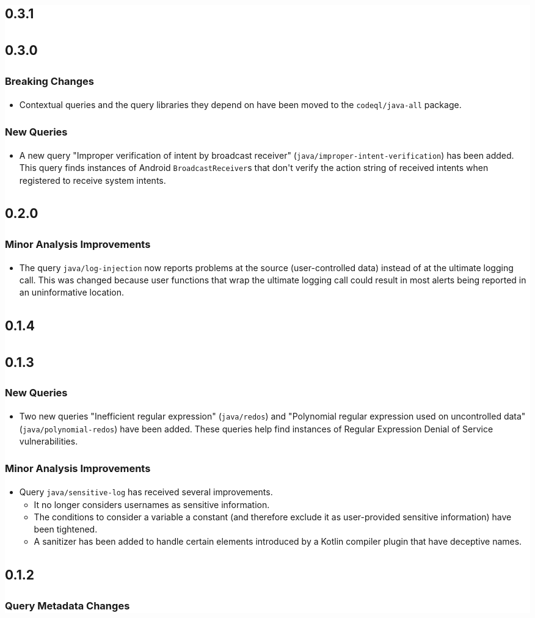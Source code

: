 ## 0.3.1

## 0.3.0

### Breaking Changes

* Contextual queries and the query libraries they depend on have been moved to the `codeql/java-all` package.

### New Queries

* A new query "Improper verification of intent by broadcast receiver" (`java/improper-intent-verification`) has been added. 
  This query finds instances of Android `BroadcastReceiver`s that don't verify the action string of received intents when registered
  to receive system intents.

## 0.2.0

### Minor Analysis Improvements

* The query `java/log-injection` now reports problems at the source (user-controlled data) instead of at the ultimate logging call. This was changed because user functions that wrap the ultimate logging call could result in most alerts being reported in an uninformative location.

## 0.1.4

## 0.1.3

### New Queries

* Two new queries "Inefficient regular expression" (`java/redos`) and "Polynomial regular expression used on uncontrolled data" (`java/polynomial-redos`) have been added.
These queries help find instances of Regular Expression Denial of Service vulnerabilities. 

### Minor Analysis Improvements

* Query `java/sensitive-log` has received several improvements.
  * It no longer considers usernames as sensitive information.
  * The conditions to consider a variable a constant (and therefore exclude it as user-provided sensitive information) have been tightened.
  * A sanitizer has been added to handle certain elements introduced by a Kotlin compiler plugin that have deceptive names.

## 0.1.2

### Query Metadata Changes
